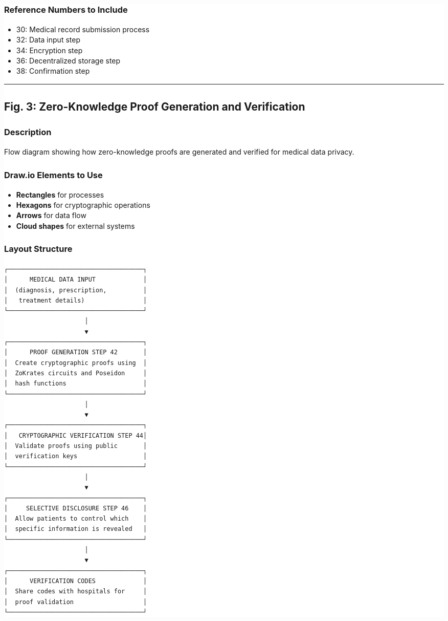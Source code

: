 ### Reference Numbers to Include
- 30: Medical record submission process
- 32: Data input step
- 34: Encryption step
- 36: Decentralized storage step
- 38: Confirmation step

---

## Fig. 3: Zero-Knowledge Proof Generation and Verification

### Description
Flow diagram showing how zero-knowledge proofs are generated and verified for medical data privacy.

### Draw.io Elements to Use
- **Rectangles** for processes
- **Hexagons** for cryptographic operations
- **Arrows** for data flow
- **Cloud shapes** for external systems

### Layout Structure
```
┌─────────────────────────────────────┐
│      MEDICAL DATA INPUT             │
│  (diagnosis, prescription,          │
│   treatment details)                │
└─────────────────────────────────────┘
                      │
                      ▼
┌─────────────────────────────────────┐
│      PROOF GENERATION STEP 42       │
│  Create cryptographic proofs using  │
│  ZoKrates circuits and Poseidon     │
│  hash functions                     │
└─────────────────────────────────────┘
                      │
                      ▼
┌─────────────────────────────────────┐
│   CRYPTOGRAPHIC VERIFICATION STEP 44│
│  Validate proofs using public       │
│  verification keys                  │
└─────────────────────────────────────┘
                      │
                      ▼
┌─────────────────────────────────────┐
│     SELECTIVE DISCLOSURE STEP 46    │
│  Allow patients to control which    │
│  specific information is revealed   │
└─────────────────────────────────────┘
                      │
                      ▼
┌─────────────────────────────────────┐
│      VERIFICATION CODES             │
│  Share codes with hospitals for     │
│  proof validation                   │
└─────────────────────────────────────┘
```
